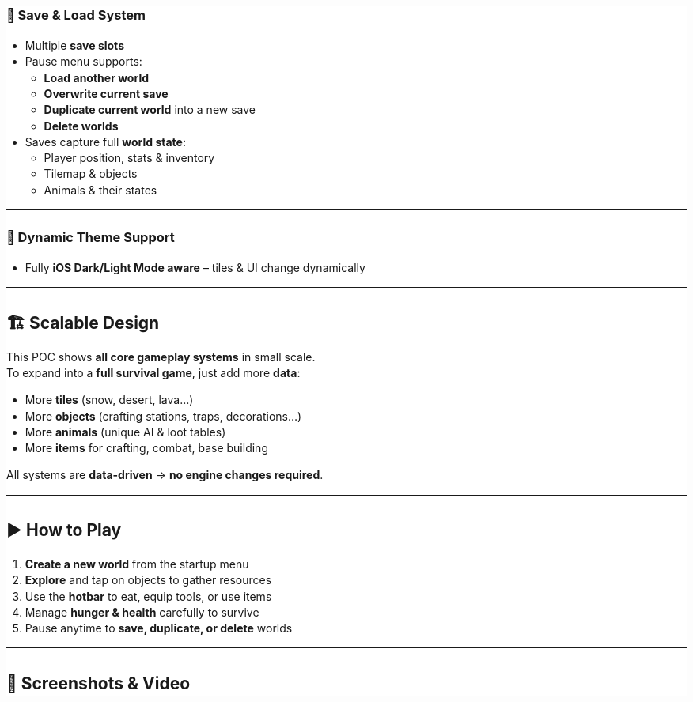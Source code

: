 
### 💾 Save & Load System  
- Multiple **save slots**  
- Pause menu supports:  
  - **Load another world**  
  - **Overwrite current save**  
  - **Duplicate current world** into a new save  
  - **Delete worlds**  
- Saves capture full **world state**:  
  - Player position, stats & inventory  
  - Tilemap & objects  
  - Animals & their states  

---

### 🌙 Dynamic Theme Support  
- Fully **iOS Dark/Light Mode aware** – tiles & UI change dynamically  

---

## 🏗 Scalable Design  

This POC shows **all core gameplay systems** in small scale.  
To expand into a **full survival game**, just add more **data**:  

- More **tiles** (snow, desert, lava…)  
- More **objects** (crafting stations, traps, decorations…)  
- More **animals** (unique AI & loot tables)  
- More **items** for crafting, combat, base building  

All systems are **data-driven** → **no engine changes required**.  

---

## ▶️ How to Play  

1. **Create a new world** from the startup menu  
2. **Explore** and tap on objects to gather resources  
3. Use the **hotbar** to eat, equip tools, or use items  
4. Manage **hunger & health** carefully to survive  
5. Pause anytime to **save, duplicate, or delete** worlds  

---

## 📸 Screenshots & Video  

<p align="center">
